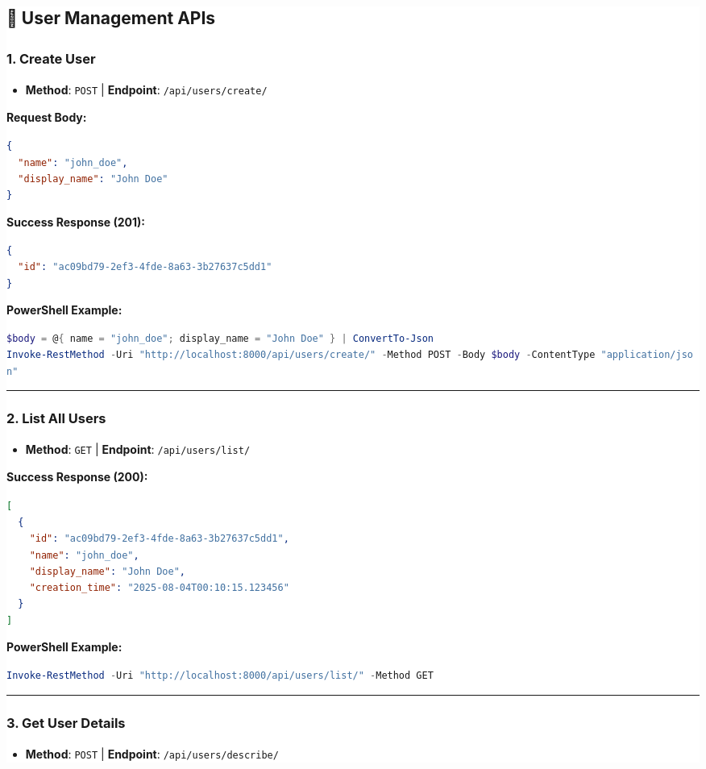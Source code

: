 ## 👥 User Management APIs

### 1. Create User
- **Method**: `POST` | **Endpoint**: `/api/users/create/`

**Request Body:**
```json
{
  "name": "john_doe",
  "display_name": "John Doe"
}
```

**Success Response (201):**
```json
{
  "id": "ac09bd79-2ef3-4fde-8a63-3b27637c5dd1"
}
```

**PowerShell Example:**
```powershell
$body = @{ name = "john_doe"; display_name = "John Doe" } | ConvertTo-Json
Invoke-RestMethod -Uri "http://localhost:8000/api/users/create/" -Method POST -Body $body -ContentType "application/json"
```

---

### 2. List All Users
- **Method**: `GET` | **Endpoint**: `/api/users/list/`

**Success Response (200):**
```json
[
  {
    "id": "ac09bd79-2ef3-4fde-8a63-3b27637c5dd1",
    "name": "john_doe",
    "display_name": "John Doe",
    "creation_time": "2025-08-04T00:10:15.123456"
  }
]
```

**PowerShell Example:**
```powershell
Invoke-RestMethod -Uri "http://localhost:8000/api/users/list/" -Method GET
```

---

### 3. Get User Details
- **Method**: `POST` | **Endpoint**: `/api/users/describe/`
